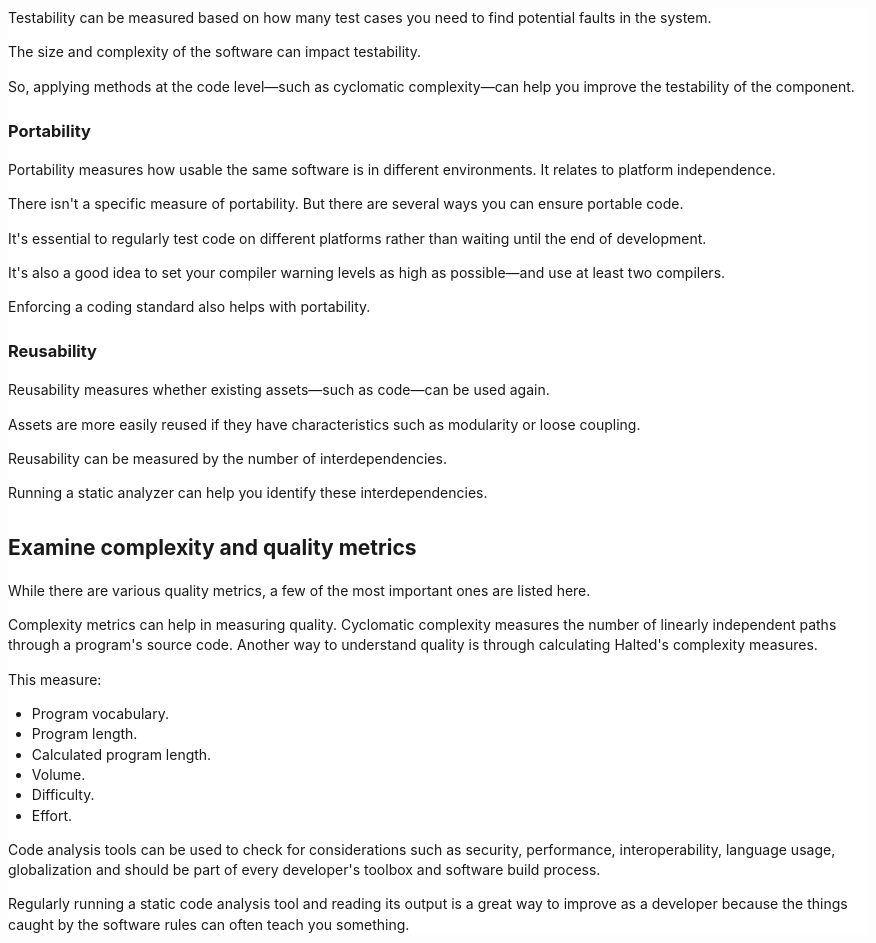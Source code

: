 Testability can be measured based on how many test cases you need to find potential faults in the system.

The size and complexity of the software can impact testability.

So, applying methods at the code level—such as cyclomatic complexity—can help you improve the testability of the component.

### Portability

Portability measures how usable the same software is in different environments. It relates to platform independence.

There isn't a specific measure of portability. But there are several ways you can ensure portable code.

It's essential to regularly test code on different platforms rather than waiting until the end of development.

It's also a good idea to set your compiler warning levels as high as possible—and use at least two compilers.

Enforcing a coding standard also helps with portability.


### Reusability

Reusability measures whether existing assets—such as code—can be used again.

Assets are more easily reused if they have characteristics such as modularity or loose coupling.

Reusability can be measured by the number of interdependencies.

Running a static analyzer can help you identify these interdependencies.



## Examine complexity and quality metrics

While there are various quality metrics, a few of the most important ones are listed here.

Complexity metrics can help in measuring quality. Cyclomatic complexity measures the number of linearly independent paths through a program's source code. Another way to understand quality is through calculating Halted's complexity measures.

This measure:

* Program vocabulary.
* Program length.
* Calculated program length.
* Volume.
* Difficulty.
* Effort.

Code analysis tools can be used to check for considerations such as security, performance, interoperability, language usage, globalization and should be part of every developer's toolbox and software build process.

Regularly running a static code analysis tool and reading its output is a great way to improve as a developer because the things caught by the software rules can often teach you something.
